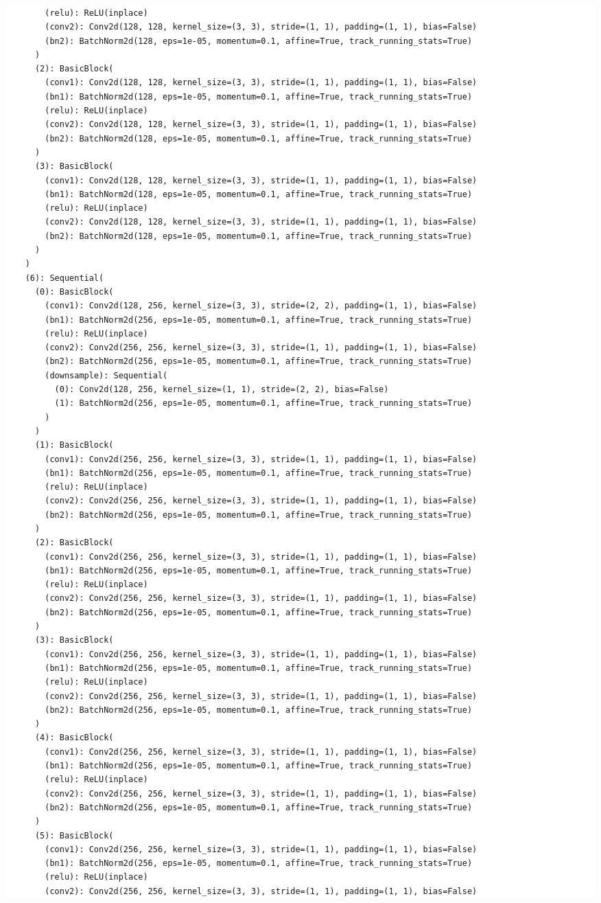             (relu): ReLU(inplace)
            (conv2): Conv2d(128, 128, kernel_size=(3, 3), stride=(1, 1), padding=(1, 1), bias=False)
            (bn2): BatchNorm2d(128, eps=1e-05, momentum=0.1, affine=True, track_running_stats=True)
          )
          (2): BasicBlock(
            (conv1): Conv2d(128, 128, kernel_size=(3, 3), stride=(1, 1), padding=(1, 1), bias=False)
            (bn1): BatchNorm2d(128, eps=1e-05, momentum=0.1, affine=True, track_running_stats=True)
            (relu): ReLU(inplace)
            (conv2): Conv2d(128, 128, kernel_size=(3, 3), stride=(1, 1), padding=(1, 1), bias=False)
            (bn2): BatchNorm2d(128, eps=1e-05, momentum=0.1, affine=True, track_running_stats=True)
          )
          (3): BasicBlock(
            (conv1): Conv2d(128, 128, kernel_size=(3, 3), stride=(1, 1), padding=(1, 1), bias=False)
            (bn1): BatchNorm2d(128, eps=1e-05, momentum=0.1, affine=True, track_running_stats=True)
            (relu): ReLU(inplace)
            (conv2): Conv2d(128, 128, kernel_size=(3, 3), stride=(1, 1), padding=(1, 1), bias=False)
            (bn2): BatchNorm2d(128, eps=1e-05, momentum=0.1, affine=True, track_running_stats=True)
          )
        )
        (6): Sequential(
          (0): BasicBlock(
            (conv1): Conv2d(128, 256, kernel_size=(3, 3), stride=(2, 2), padding=(1, 1), bias=False)
            (bn1): BatchNorm2d(256, eps=1e-05, momentum=0.1, affine=True, track_running_stats=True)
            (relu): ReLU(inplace)
            (conv2): Conv2d(256, 256, kernel_size=(3, 3), stride=(1, 1), padding=(1, 1), bias=False)
            (bn2): BatchNorm2d(256, eps=1e-05, momentum=0.1, affine=True, track_running_stats=True)
            (downsample): Sequential(
              (0): Conv2d(128, 256, kernel_size=(1, 1), stride=(2, 2), bias=False)
              (1): BatchNorm2d(256, eps=1e-05, momentum=0.1, affine=True, track_running_stats=True)
            )
          )
          (1): BasicBlock(
            (conv1): Conv2d(256, 256, kernel_size=(3, 3), stride=(1, 1), padding=(1, 1), bias=False)
            (bn1): BatchNorm2d(256, eps=1e-05, momentum=0.1, affine=True, track_running_stats=True)
            (relu): ReLU(inplace)
            (conv2): Conv2d(256, 256, kernel_size=(3, 3), stride=(1, 1), padding=(1, 1), bias=False)
            (bn2): BatchNorm2d(256, eps=1e-05, momentum=0.1, affine=True, track_running_stats=True)
          )
          (2): BasicBlock(
            (conv1): Conv2d(256, 256, kernel_size=(3, 3), stride=(1, 1), padding=(1, 1), bias=False)
            (bn1): BatchNorm2d(256, eps=1e-05, momentum=0.1, affine=True, track_running_stats=True)
            (relu): ReLU(inplace)
            (conv2): Conv2d(256, 256, kernel_size=(3, 3), stride=(1, 1), padding=(1, 1), bias=False)
            (bn2): BatchNorm2d(256, eps=1e-05, momentum=0.1, affine=True, track_running_stats=True)
          )
          (3): BasicBlock(
            (conv1): Conv2d(256, 256, kernel_size=(3, 3), stride=(1, 1), padding=(1, 1), bias=False)
            (bn1): BatchNorm2d(256, eps=1e-05, momentum=0.1, affine=True, track_running_stats=True)
            (relu): ReLU(inplace)
            (conv2): Conv2d(256, 256, kernel_size=(3, 3), stride=(1, 1), padding=(1, 1), bias=False)
            (bn2): BatchNorm2d(256, eps=1e-05, momentum=0.1, affine=True, track_running_stats=True)
          )
          (4): BasicBlock(
            (conv1): Conv2d(256, 256, kernel_size=(3, 3), stride=(1, 1), padding=(1, 1), bias=False)
            (bn1): BatchNorm2d(256, eps=1e-05, momentum=0.1, affine=True, track_running_stats=True)
            (relu): ReLU(inplace)
            (conv2): Conv2d(256, 256, kernel_size=(3, 3), stride=(1, 1), padding=(1, 1), bias=False)
            (bn2): BatchNorm2d(256, eps=1e-05, momentum=0.1, affine=True, track_running_stats=True)
          )
          (5): BasicBlock(
            (conv1): Conv2d(256, 256, kernel_size=(3, 3), stride=(1, 1), padding=(1, 1), bias=False)
            (bn1): BatchNorm2d(256, eps=1e-05, momentum=0.1, affine=True, track_running_stats=True)
            (relu): ReLU(inplace)
            (conv2): Conv2d(256, 256, kernel_size=(3, 3), stride=(1, 1), padding=(1, 1), bias=False)